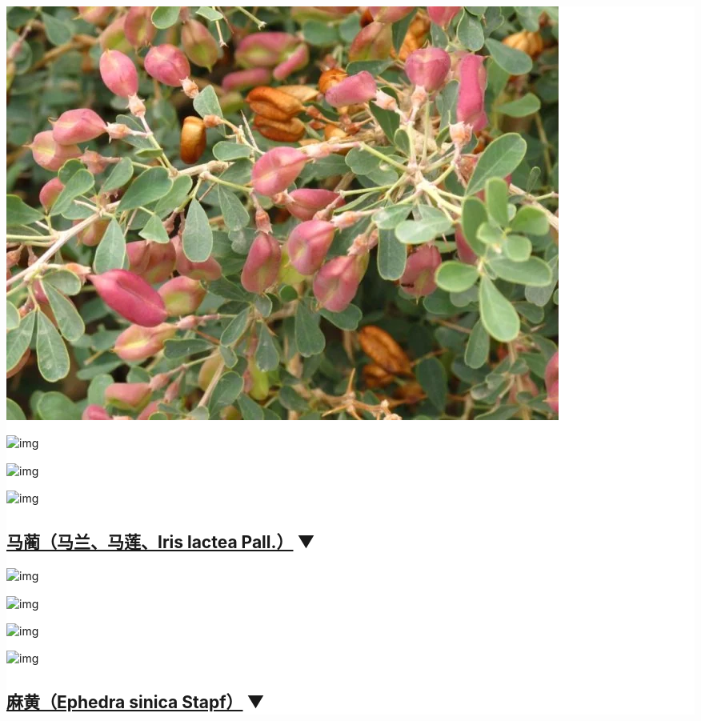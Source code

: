 ![img](./../img/2024-04-29-沙生植物.assets/v2-a2cbfde46a2d30abba7603b31e31ee26_r-1715052535432-282.jpg)

![img](./../img/2024-04-29-沙生植物.assets/v2-136ba8cd398dca28f117439b1592a6f8_r-1715052535432-283.jpg)

![img](./../img/2024-04-29-沙生植物.assets/v2-706ae6d7e1a42361a443984f61d48a03_r-1715052535433-284.jpg)

![img](./../img/2024-04-29-沙生植物.assets/v2-5d43b40103caf4382a7ed4f4fd652ea0_r-1715052535433-286.jpg)





## [马蔺（马兰、马莲、Iris lactea Pall.）](https://baike.baidu.com/item/马蔺/2776595) ▼

![img](./../img/2024-04-29-沙生植物.assets/v2-e62647e224ab6ec56639aef4e0a2d8bd_r-1715052535433-287.jpg)

![img](./../img/2024-04-29-沙生植物.assets/v2-4b0cff065aec2301edd11c9323d95c99_r-1715052535433-285.jpg)

![img](./../img/2024-04-29-沙生植物.assets/v2-e8ee30e364108279fc35468101aa7ae3_r-1715052535433-288.jpg)

![img](./../img/2024-04-29-沙生植物.assets/v2-47772db7f5160525b458fe5403fd4746_r-1715052535433-289.jpg)

## [麻黄（Ephedra sinica Stapf）](https://baike.baidu.com/item/麻黄/523096) ▼
